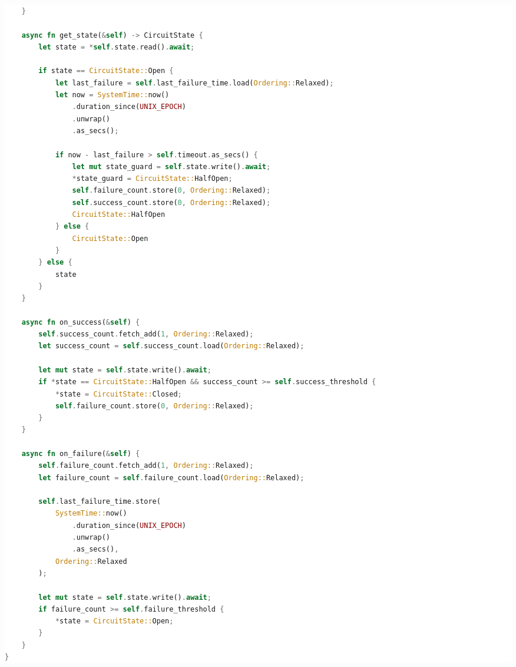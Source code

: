 ```rust
    }
    
    async fn get_state(&self) -> CircuitState {
        let state = *self.state.read().await;
        
        if state == CircuitState::Open {
            let last_failure = self.last_failure_time.load(Ordering::Relaxed);
            let now = SystemTime::now()
                .duration_since(UNIX_EPOCH)
                .unwrap()
                .as_secs();
            
            if now - last_failure > self.timeout.as_secs() {
                let mut state_guard = self.state.write().await;
                *state_guard = CircuitState::HalfOpen;
                self.failure_count.store(0, Ordering::Relaxed);
                self.success_count.store(0, Ordering::Relaxed);
                CircuitState::HalfOpen
            } else {
                CircuitState::Open
            }
        } else {
            state
        }
    }
    
    async fn on_success(&self) {
        self.success_count.fetch_add(1, Ordering::Relaxed);
        let success_count = self.success_count.load(Ordering::Relaxed);
        
        let mut state = self.state.write().await;
        if *state == CircuitState::HalfOpen && success_count >= self.success_threshold {
            *state = CircuitState::Closed;
            self.failure_count.store(0, Ordering::Relaxed);
        }
    }
    
    async fn on_failure(&self) {
        self.failure_count.fetch_add(1, Ordering::Relaxed);
        let failure_count = self.failure_count.load(Ordering::Relaxed);
        
        self.last_failure_time.store(
            SystemTime::now()
                .duration_since(UNIX_EPOCH)
                .unwrap()
                .as_secs(),
            Ordering::Relaxed
        );
        
        let mut state = self.state.write().await;
        if failure_count >= self.failure_threshold {
            *state = CircuitState::Open;
        }
    }
}
```
